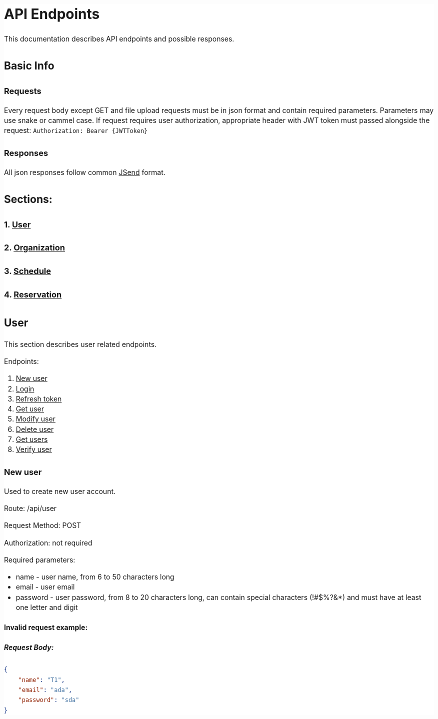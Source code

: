 # API Endpoints

This documentation describes API endpoints and possible responses.

## Basic Info

### Requests
Every request body except GET and file upload requests must be in json format and contain required parameters.
Parameters may use snake or cammel case.
If request requires user authorization, appropriate header with JWT token must passed alongside the request:
```Authorization: Bearer {JWTToken}```

### Responses
All json responses follow common [JSend](https://github.com/omniti-labs/jsend) format.

## Sections:
### 1. [User](#User)
### 2. [Organization](#Organization)
### 3. [Schedule](#Schedule)
### 4. [Reservation](#Reservation)

## User

This section describes user related endpoints.

Endpoints:
1. [New user](#New-user)
2. [Login](#Login)
3. [Refresh token](#Refresh-token)
4. [Get user](#Get-user)
5. [Modify user](#Modify-user)
6. [Delete user](#Delete-user)
7. [Get users](#Get-users)
8. [Verify user](#Verify-user)


### New user
Used to create new user account.

Route: /api/user

Request Method: POST

Authorization: not required

Required parameters:
- name - user name, from 6 to 50 characters long
- email - user email
- password - user password, from 8 to 20 characters long, can contain special characters (!#$%?&*) and must have at least one letter and digit

#### Invalid request example:

##### Request Body:
```json
{
    "name": "T1",
    "email": "ada",
    "password": "sda"
}
```